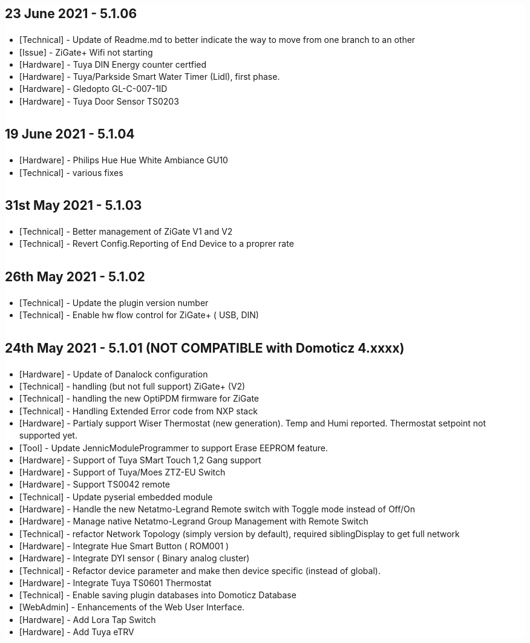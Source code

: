 ## 23 June 2021   - 5.1.06

- [Technical] - Update of Readme.md to better indicate the way to move from one branch to an other
- [Issue] - ZiGate+ Wifi not starting
- [Hardware] - Tuya DIN Energy counter certfied
- [Hardware] - Tuya/Parkside Smart Water Timer (Lidl), first phase.
- [Hardware] - Gledopto GL-C-007-1ID
- [Hardware] - Tuya Door Sensor TS0203

## 19 June 2021   - 5.1.04

- [Hardware] - Philips Hue Hue White Ambiance GU10
- [Technical] - various fixes

## 31st May 2021  -  5.1.03

- [Technical] - Better management of ZiGate V1 and V2
- [Technical] - Revert Config.Reporting of End Device to a proprer rate

## 26th May 2021  -  5.1.02

- [Technical] - Update the plugin version number
- [Technical] - Enable hw flow control for ZiGate+ ( USB, DIN)

## 24th May 2021  -  5.1.01  (NOT COMPATIBLE with Domoticz 4.xxxx)

- [Hardware] - Update of Danalock configuration
- [Technical] - handling (but not full support) ZiGate+ (V2)
- [Technical] - handling the new OptiPDM firmware for ZiGate
- [Technical] - Handling Extended Error code from NXP stack
- [Hardware] - Partialy support Wiser Thermostat (new generation). Temp and Humi reported. Thermostat setpoint not supported yet.
- [Tool] - Update JennicModuleProgrammer to support Erase EEPROM feature.
- [Hardware] - Support of Tuya SMart Touch 1,2 Gang support
- [Hardware] - Support of Tuya/Moes ZTZ-EU Switch
- [Hardware] - Support TS0042 remote
- [Technical] - Update pyserial embedded module
- [Hardware] - Handle the new Netatmo-Legrand Remote switch with Toggle mode instead of Off/On
- [Hardware] - Manage native Netatmo-Legrand Group Management with Remote Switch
- [Technical] - refactor Network Topology (simply version by default), required siblingDisplay to get full network
- [Hardware] - Integrate Hue Smart Button ( ROM001 )
- [Hardware] - Integrate DYI sensor ( Binary analog cluster)
- [Technical] - Refactor device parameter and make then device specific (instead of global).
- [Hardware] - Integrate Tuya TS0601 Thermostat
- [Technical] - Enable saving plugin databases into Domoticz Database
- [WebAdmin] - Enhancements of the Web User Interface.
- [Hardware] - Add Lora Tap Switch
- [Hardware] - Add Tuya eTRV
